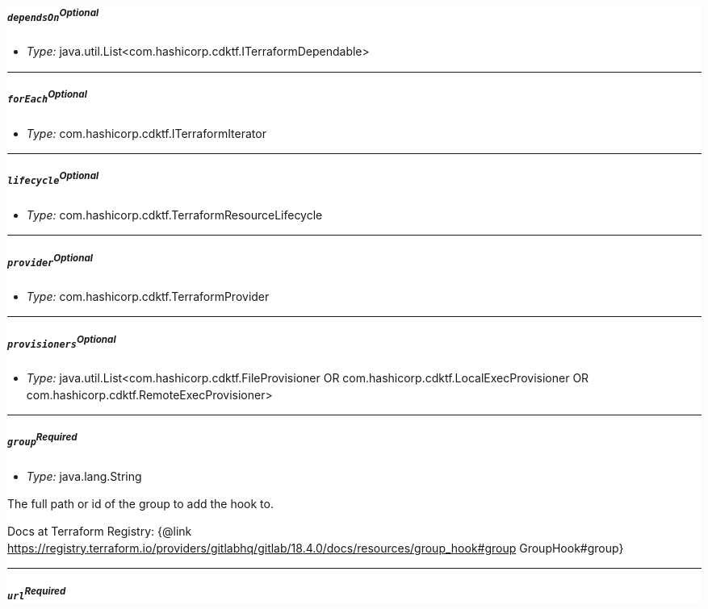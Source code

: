 
##### `dependsOn`<sup>Optional</sup> <a name="dependsOn" id="@cdktf/provider-gitlab.groupHook.GroupHook.Initializer.parameter.dependsOn"></a>

- *Type:* java.util.List<com.hashicorp.cdktf.ITerraformDependable>

---

##### `forEach`<sup>Optional</sup> <a name="forEach" id="@cdktf/provider-gitlab.groupHook.GroupHook.Initializer.parameter.forEach"></a>

- *Type:* com.hashicorp.cdktf.ITerraformIterator

---

##### `lifecycle`<sup>Optional</sup> <a name="lifecycle" id="@cdktf/provider-gitlab.groupHook.GroupHook.Initializer.parameter.lifecycle"></a>

- *Type:* com.hashicorp.cdktf.TerraformResourceLifecycle

---

##### `provider`<sup>Optional</sup> <a name="provider" id="@cdktf/provider-gitlab.groupHook.GroupHook.Initializer.parameter.provider"></a>

- *Type:* com.hashicorp.cdktf.TerraformProvider

---

##### `provisioners`<sup>Optional</sup> <a name="provisioners" id="@cdktf/provider-gitlab.groupHook.GroupHook.Initializer.parameter.provisioners"></a>

- *Type:* java.util.List<com.hashicorp.cdktf.FileProvisioner OR com.hashicorp.cdktf.LocalExecProvisioner OR com.hashicorp.cdktf.RemoteExecProvisioner>

---

##### `group`<sup>Required</sup> <a name="group" id="@cdktf/provider-gitlab.groupHook.GroupHook.Initializer.parameter.group"></a>

- *Type:* java.lang.String

The full path or id of the group to add the hook to.

Docs at Terraform Registry: {@link https://registry.terraform.io/providers/gitlabhq/gitlab/18.4.0/docs/resources/group_hook#group GroupHook#group}

---

##### `url`<sup>Required</sup> <a name="url" id="@cdktf/provider-gitlab.groupHook.GroupHook.Initializer.parameter.url"></a>
